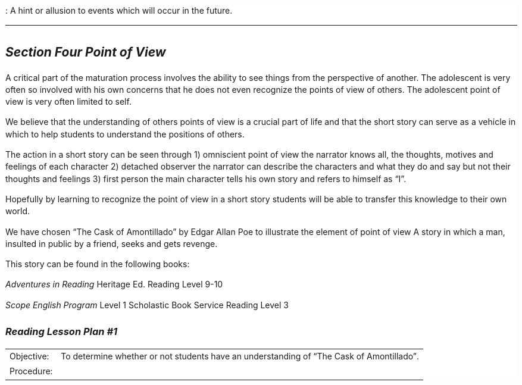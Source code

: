   : A hint or allusion to events which will occur in the future.
 </p>
<hr/>
 <h2>
  <i>
   Section Four Point of View
  </i>
 </h2>
 A critical part of the maturation process involves the ability to see things from the perspective of another. The adolescent is very often so involved with his own concerns that he does not even recognize the points of view of others. The adolescent point of view is very often limited to self.
 <p>
  We believe that the understanding of others points of view is a crucial part of life and that the short story can serve as a vehicle in which to help students to understand the positions of others.
 </p>
 <p>
  The action in a short story can be seen through 1) omniscient point of view the narrator knows all, the thoughts, motives and feelings of each character 2) detached observer the narrator can describe the characters and what they do and say but not their thoughts and feelings 3) first person the main character tells his own story and refers to himself as “I”.
 </p>
 <p>
  Hopefully by learning to recognize the point of view in a short story students will be able to transfer this knowledge to their own world.
 </p>
 <p>
  We have chosen “The Cask of Amontillado” by Edgar Allan Poe to illustrate the element of point of view A story in which a man, insulted in public by a friend, seeks and gets revenge.
 </p>
 <p>
  This story can be found in the following books:
 </p>
 <p>
  <i>
   Adventures in Reading
  </i>
  Heritage Ed. Reading Level 9-10
 </p>
 <p>
  <i>
   Scope English Program
  </i>
  Level 1 Scholastic Book Service Reading Level 3
 </p>
<h3>
  <i>
   Reading Lesson Plan #1
  </i>
 </h3>
 <table border="0">
  <tr>
   <td>
    Objective:
   </td>
   <td>
    To determine whether or not students have an understanding of “The Cask of Amontillado”.
   </td>
  </tr>
  <tr>
   <td>
    Procedure:
   </td>
   <td>